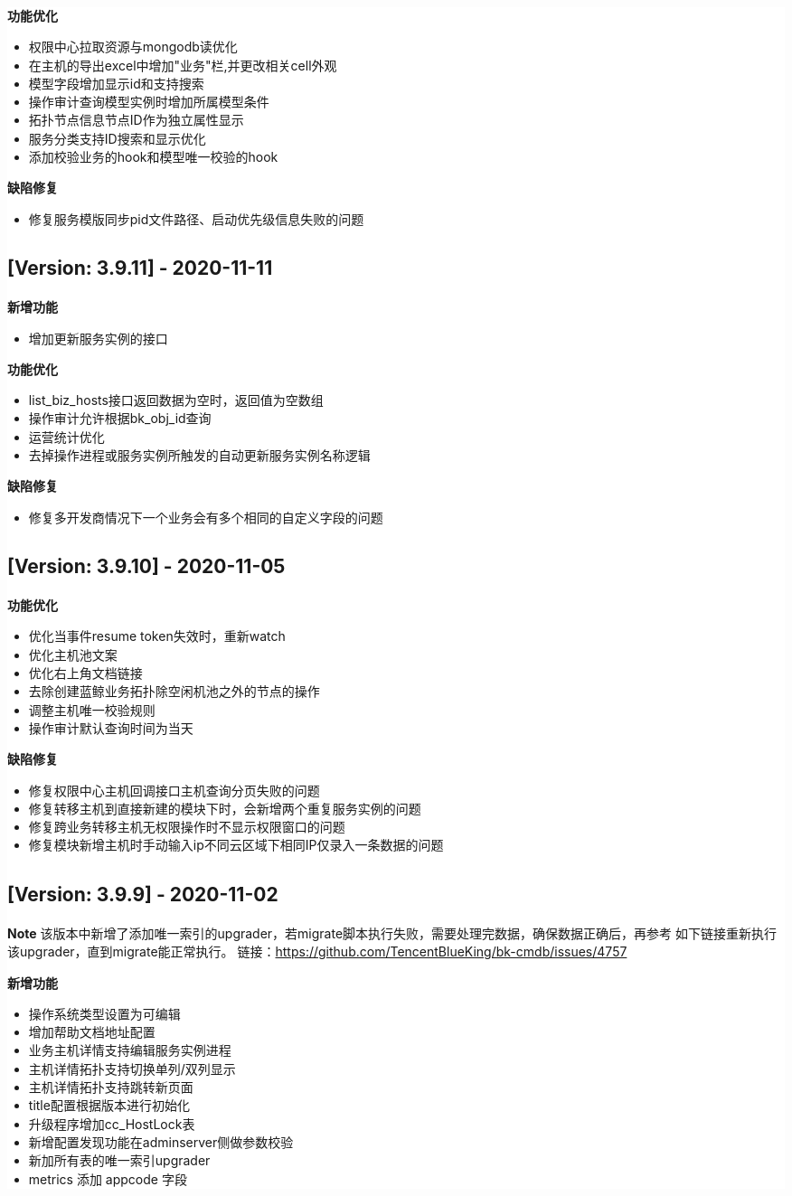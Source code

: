 **功能优化**
- 权限中心拉取资源与mongodb读优化
- 在主机的导出excel中增加"业务"栏,并更改相关cell外观
- 模型字段增加显示id和支持搜索
- 操作审计查询模型实例时增加所属模型条件
- 拓扑节点信息节点ID作为独立属性显示
- 服务分类支持ID搜索和显示优化
- 添加校验业务的hook和模型唯一校验的hook

**缺陷修复**
- 修复服务模版同步pid文件路径、启动优先级信息失败的问题

## [Version: 3.9.11] - 2020-11-11
**新增功能**
- 增加更新服务实例的接口

**功能优化**
- list_biz_hosts接口返回数据为空时，返回值为空数组
- 操作审计允许根据bk_obj_id查询
- 运营统计优化
- 去掉操作进程或服务实例所触发的自动更新服务实例名称逻辑

**缺陷修复**
- 修复多开发商情况下一个业务会有多个相同的自定义字段的问题

## [Version: 3.9.10] - 2020-11-05
**功能优化**
- 优化当事件resume token失效时，重新watch
- 优化主机池文案
- 优化右上角文档链接
- 去除创建蓝鲸业务拓扑除空闲机池之外的节点的操作
- 调整主机唯一校验规则
- 操作审计默认查询时间为当天

**缺陷修复**
- 修复权限中心主机回调接口主机查询分页失败的问题
- 修复转移主机到直接新建的模块下时，会新增两个重复服务实例的问题
- 修复跨业务转移主机无权限操作时不显示权限窗口的问题
- 修复模块新增主机时手动输入ip不同云区域下相同IP仅录入一条数据的问题

## [Version: 3.9.9] - 2020-11-02
**Note**
该版本中新增了添加唯一索引的upgrader，若migrate脚本执行失败，需要处理完数据，确保数据正确后，再参考
如下链接重新执行该upgrader，直到migrate能正常执行。
链接：https://github.com/TencentBlueKing/bk-cmdb/issues/4757

**新增功能**
- 操作系统类型设置为可编辑
- 增加帮助文档地址配置
- 业务主机详情支持编辑服务实例进程
- 主机详情拓扑支持切换单列/双列显示
- 主机详情拓扑支持跳转新页面
- title配置根据版本进行初始化
- 升级程序增加cc_HostLock表
- 新增配置发现功能在adminserver侧做参数校验
- 新加所有表的唯一索引upgrader
- metrics 添加 appcode 字段
